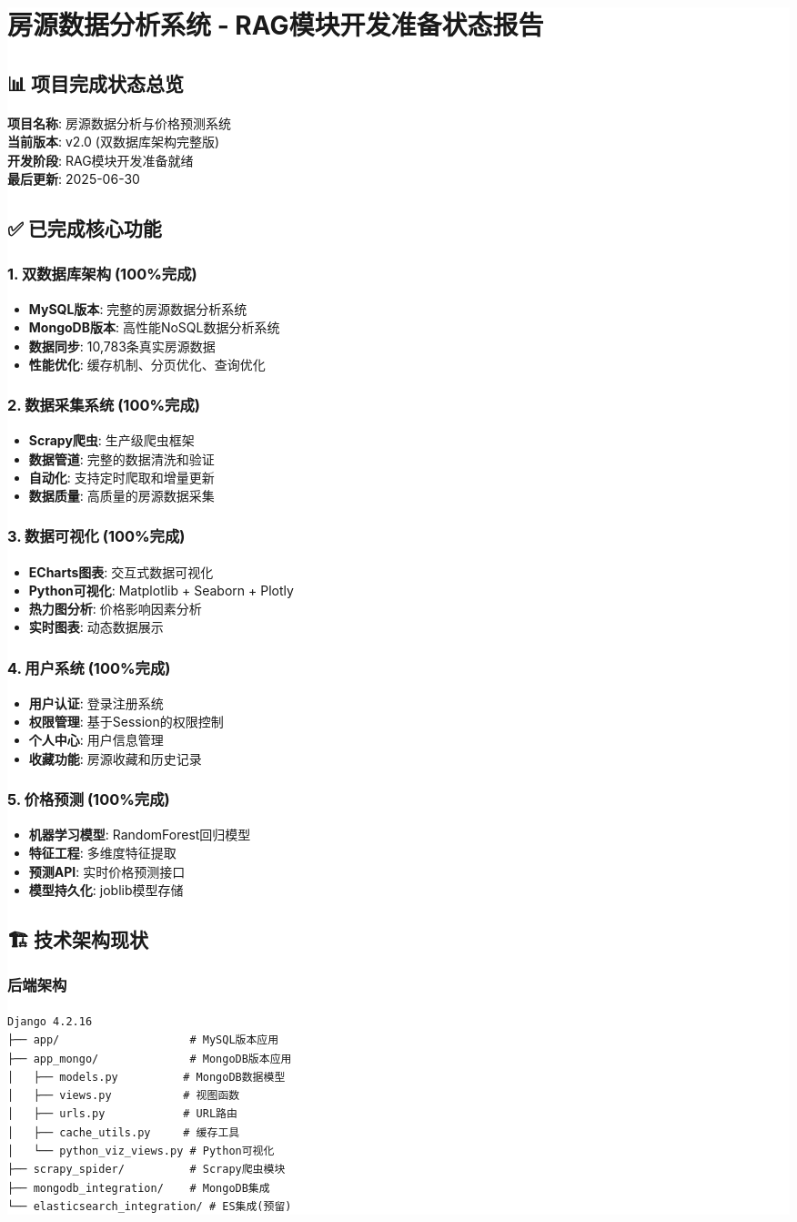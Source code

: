 # 房源数据分析系统 - RAG模块开发准备状态报告

## 📊 项目完成状态总览

**项目名称**: 房源数据分析与价格预测系统  
**当前版本**: v2.0 (双数据库架构完整版)  
**开发阶段**: RAG模块开发准备就绪  
**最后更新**: 2025-06-30  

## ✅ 已完成核心功能

### 1. 双数据库架构 (100%完成)
- **MySQL版本**: 完整的房源数据分析系统
- **MongoDB版本**: 高性能NoSQL数据分析系统
- **数据同步**: 10,783条真实房源数据
- **性能优化**: 缓存机制、分页优化、查询优化

### 2. 数据采集系统 (100%完成)
- **Scrapy爬虫**: 生产级爬虫框架
- **数据管道**: 完整的数据清洗和验证
- **自动化**: 支持定时爬取和增量更新
- **数据质量**: 高质量的房源数据采集

### 3. 数据可视化 (100%完成)
- **ECharts图表**: 交互式数据可视化
- **Python可视化**: Matplotlib + Seaborn + Plotly
- **热力图分析**: 价格影响因素分析
- **实时图表**: 动态数据展示

### 4. 用户系统 (100%完成)
- **用户认证**: 登录注册系统
- **权限管理**: 基于Session的权限控制
- **个人中心**: 用户信息管理
- **收藏功能**: 房源收藏和历史记录

### 5. 价格预测 (100%完成)
- **机器学习模型**: RandomForest回归模型
- **特征工程**: 多维度特征提取
- **预测API**: 实时价格预测接口
- **模型持久化**: joblib模型存储

## 🏗️ 技术架构现状

### 后端架构
```
Django 4.2.16
├── app/                    # MySQL版本应用
├── app_mongo/              # MongoDB版本应用
│   ├── models.py          # MongoDB数据模型
│   ├── views.py           # 视图函数
│   ├── urls.py            # URL路由
│   ├── cache_utils.py     # 缓存工具
│   └── python_viz_views.py # Python可视化
├── scrapy_spider/          # Scrapy爬虫模块
├── mongodb_integration/    # MongoDB集成
└── elasticsearch_integration/ # ES集成(预留)
```
